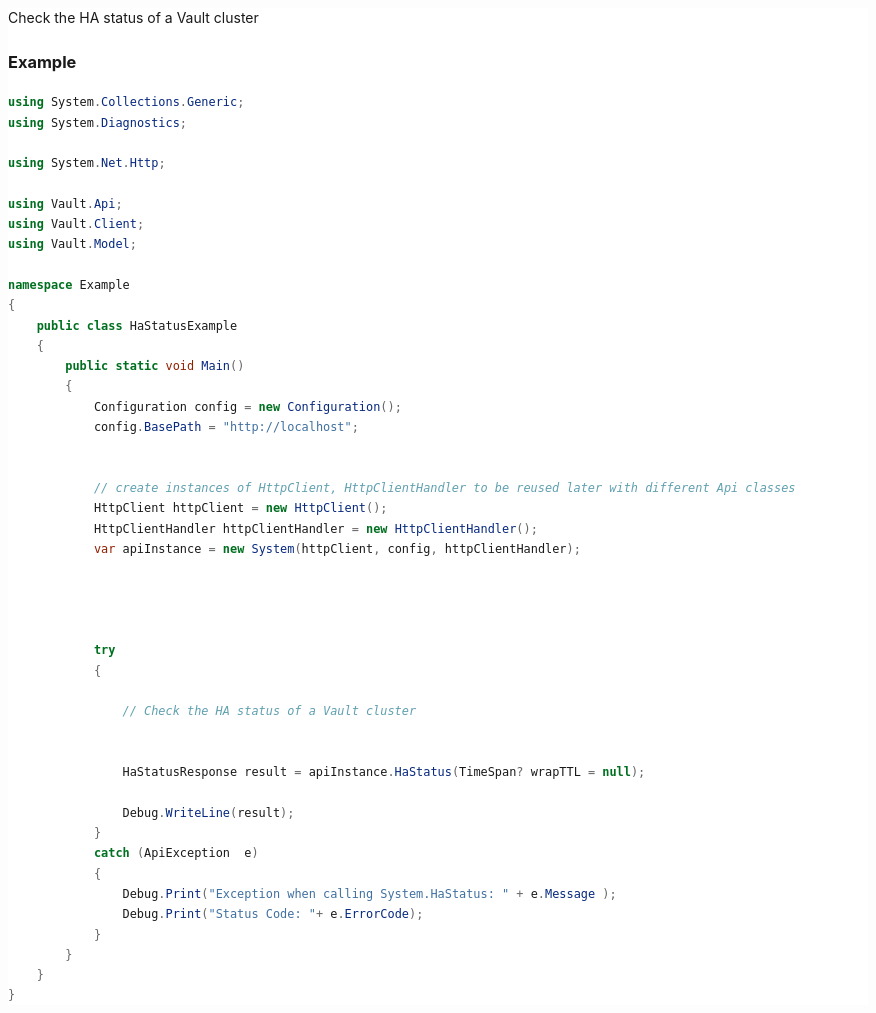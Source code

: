 Check the HA status of a Vault cluster

### Example
```csharp
using System.Collections.Generic;
using System.Diagnostics;

using System.Net.Http;

using Vault.Api;
using Vault.Client;
using Vault.Model;

namespace Example
{
    public class HaStatusExample
    {
        public static void Main()
        {
            Configuration config = new Configuration();
            config.BasePath = "http://localhost";
            
            
            // create instances of HttpClient, HttpClientHandler to be reused later with different Api classes
            HttpClient httpClient = new HttpClient();
            HttpClientHandler httpClientHandler = new HttpClientHandler();
            var apiInstance = new System(httpClient, config, httpClientHandler);
            
            
            

            try
            {
                
                // Check the HA status of a Vault cluster
                

                HaStatusResponse result = apiInstance.HaStatus(TimeSpan? wrapTTL = null);

                Debug.WriteLine(result);
            }
            catch (ApiException  e)
            {
                Debug.Print("Exception when calling System.HaStatus: " + e.Message );
                Debug.Print("Status Code: "+ e.ErrorCode);
            }
        }
    }
}
```
